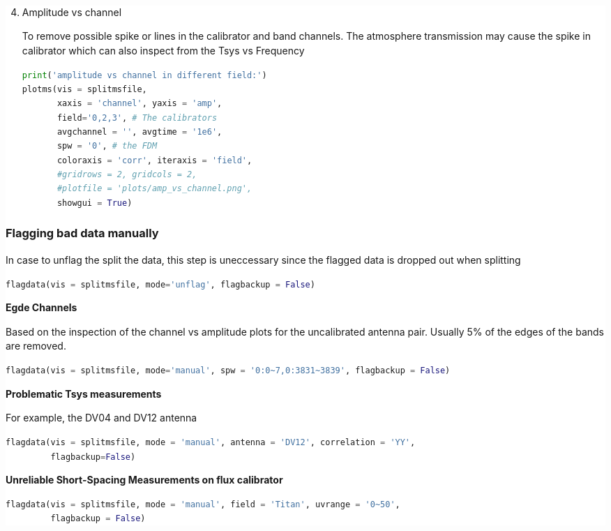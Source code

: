    

    

4. Amplitude vs channel

   To remove possible spike or lines in the calibrator and band channels. The atmosphere transmission may cause the spike in calibrator which can also inspect from the Tsys vs Frequency

   ```python
   print('amplitude vs channel in different field:')
   plotms(vis = splitmsfile, 
          xaxis = 'channel', yaxis = 'amp', 
          field='0,2,3', # The calibrators 
          avgchannel = '', avgtime = '1e6', 
          spw = '0', # the FDM
          coloraxis = 'corr', iteraxis = 'field',
          #gridrows = 2, gridcols = 2,
          #plotfile = 'plots/amp_vs_channel.png',
          showgui = True)
   ```



### Flagging bad data manually

In case to unflag the split the data, this step is uneccessary since the flagged data is dropped out when splitting

```python
flagdata(vis = splitmsfile, mode='unflag', flagbackup = False)
```



**Egde Channels**

Based on the inspection of the channel vs amplitude plots for the uncalibrated antenna pair. Usually 5% of the edges of the bands are removed.

```python
flagdata(vis = splitmsfile, mode='manual', spw = '0:0~7,0:3831~3839', flagbackup = False)
```



**Problematic Tsys measurements**

For example, the DV04 and DV12 antenna

```python
flagdata(vis = splitmsfile, mode = 'manual', antenna = 'DV12', correlation = 'YY',
         flagbackup=False)
```



**Unreliable Short-Spacing Measurements on flux calibrator**

```python
flagdata(vis = splitmsfile, mode = 'manual', field = 'Titan', uvrange = '0~50', 
         flagbackup = False)
```
